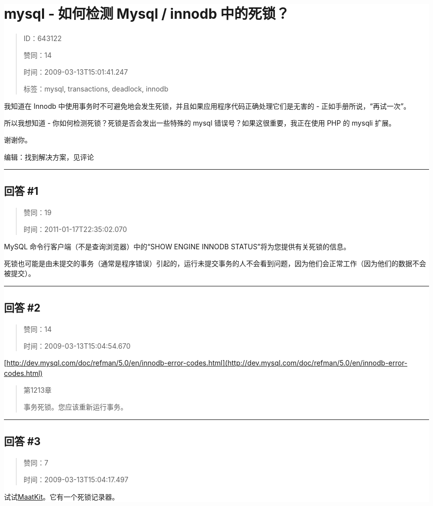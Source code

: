 # mysql - 如何检测 Mysql / innodb 中的死锁？

> ID：643122
> 
> 赞同：14
> 
> 时间：2009-03-13T15:01:41.247
> 
> 标签：mysql, transactions, deadlock, innodb

我知道在 Innodb 中使用事务时不可避免地会发生死锁，并且如果应用程序代码正确处理它们是无害的 - 正如手册所说，“再试一次”。

所以我想知道 - 你如何检测死锁？死锁是否会发出一些特殊的 mysql 错误号？如果这很重要，我正在使用 PHP 的 mysqli 扩展。

谢谢你。

编辑：找到解决方案，见评论

* * *

## 回答 #1

> 赞同：19
> 
> 时间：2011-01-17T22:35:02.070

MySQL 命令行客户端（不是查询浏览器）中的“SHOW ENGINE INNODB STATUS”将为您提供有关死锁的信息。

死锁也可能是由未提交的事务（通常是程序错误）引起的，运行未提交事务的人不会看到问题，因为他们会正常工作（因为他们的数据不会被提交）。

* * *

## 回答 #2

> 赞同：14
> 
> 时间：2009-03-13T15:04:54.670

[http://dev.mysql.com/doc/refman/5.0/en/innodb-error-codes.html](http://dev.mysql.com/doc/refman/5.0/en/innodb-error-codes.html)

> 第1213章
> 
> 事务死锁。您应该重新运行事务。

* * *

## 回答 #3

> 赞同：7
> 
> 时间：2009-03-13T15:04:17.497

试试[MaatKit](http://www.maatkit.org/)。它有一个死锁记录器。
